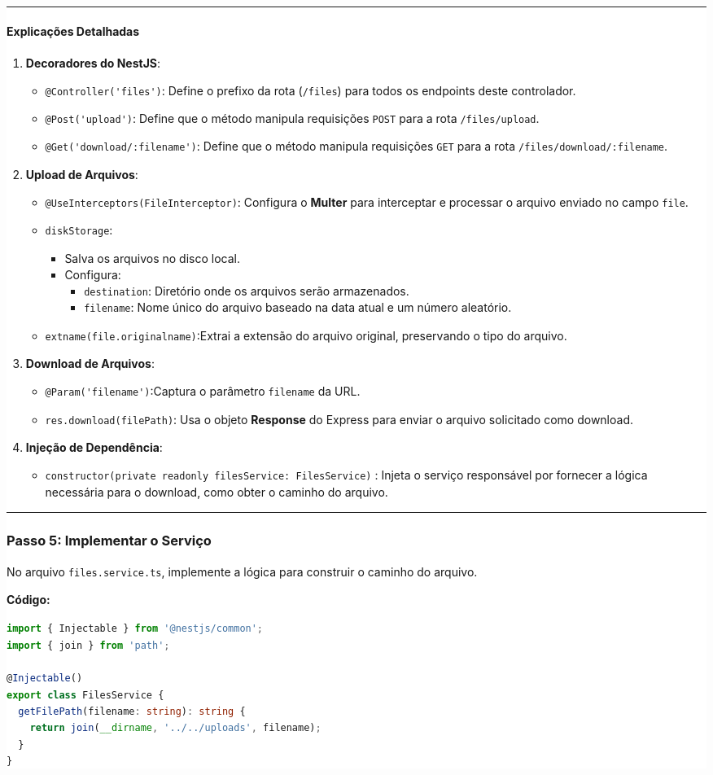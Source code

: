 ------

#### Explicações Detalhadas

1. **Decoradores do NestJS**:

   - `@Controller('files')`: Define o prefixo da rota (`/files`) para todos os endpoints deste controlador.

   - `@Post('upload')`: Define que o método manipula requisições `POST` para a rota `/files/upload`.

   - `@Get('download/:filename')`: Define que o método manipula requisições `GET` para a rota `/files/download/:filename`.

2. **Upload de Arquivos**:

   - `@UseInterceptors(FileInterceptor)`: Configura o **Multer** para interceptar e processar o arquivo enviado no campo `file`.

   - `diskStorage`:

     - Salva os arquivos no disco local.
     - Configura:
       - `destination`: Diretório onde os arquivos serão armazenados.
       - `filename`: Nome único do arquivo baseado na data atual e um número aleatório.

   - `extname(file.originalname)`:Extrai a extensão do arquivo original, preservando o tipo do arquivo.

3. **Download de Arquivos**:

   - `@Param('filename')`:Captura o parâmetro `filename` da URL.

   - `res.download(filePath)`: Usa o objeto **Response** do Express para enviar o arquivo solicitado como download.

4. **Injeção de Dependência**:

   - `constructor(private readonly filesService: FilesService)` : Injeta o serviço responsável por fornecer a lógica necessária para o download, como obter o caminho do arquivo.

------

### Passo 5: Implementar o Serviço

No arquivo `files.service.ts`, implemente a lógica para construir o caminho do arquivo.

**Código:**

```typescript
import { Injectable } from '@nestjs/common';
import { join } from 'path';

@Injectable()
export class FilesService {
  getFilePath(filename: string): string {
    return join(__dirname, '../../uploads', filename);
  }
}
```

